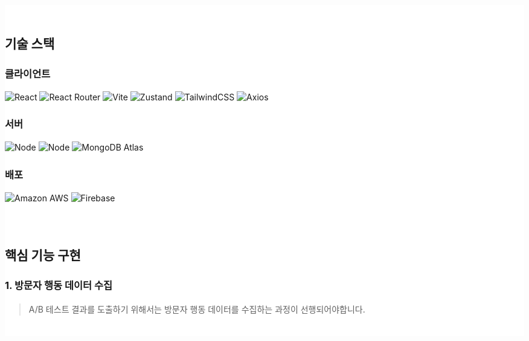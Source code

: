 

<br>

## 기술 스택

### 클라이언트

<div align="left">
  <img alt="React" src="https://img.shields.io/badge/react-2B2E3A.svg?style=for-the-badge&logo=react&logoColor=%2361DAFB">
  <img alt="React Router" src="https://img.shields.io/badge/React_Router-CA4245?style=for-the-badge&logo=react-router&logoColor=white">
  <img alt="Vite" src="https://img.shields.io/badge/vite-%23646CFF.svg?style=for-the-badge&logo=vite&logoColor=white">
  <img alt="Zustand" src="https://img.shields.io/badge/Zustand-212121.svg?style=for-the-badge&logo=windows-terminal&logoColor=white">
  <img alt="TailwindCSS" src="https://img.shields.io/badge/tailwindcss-%2338B2AC.svg?style=for-the-badge&logo=tailwind-css&logoColor=white">
  <img alt="Axios" src="https://img.shields.io/badge/axios-671ddf?&style=for-the-badge&logo=axios&logoColor=white">
</div>

### 서버

<div align="left">
  <img alt="Node" src="https://img.shields.io/badge/Node%20js-339933?style=for-the-badge&logo=nodedotjs&logoColor=white">
  <img alt="Node" src="https://img.shields.io/badge/Express-2B2E3A?style=for-the-badge&logo=express&logoColor=white">
  <img alt="MongoDB Atlas" src="https://img.shields.io/badge/Mongo_DB_&_MONGOOSE-343434?style=for-the-badge&logo=mongodb&logoColor=4EA94B">
</div>

### 배포

<div align="left">
  <img alt="Amazon AWS" src="https://img.shields.io/badge/Amazon_AWS-FF9900?style=for-the-badge&logo=amazonaws&logoColor=white">
  
  <img alt="Firebase" src="https://img.shields.io/badge/firebase-ffca28?style=for-the-badge&logo=firebase&logoColor=black">
</div>

<br>
<br>

## 핵심 기능 구현

### 1. 방문자 행동 데이터 수집



> A/B 테스트 결과를 도출하기 위해서는 방문자 행동 데이터를 수집하는 과정이 선행되어야합니다.

<div align="center">

<br>
